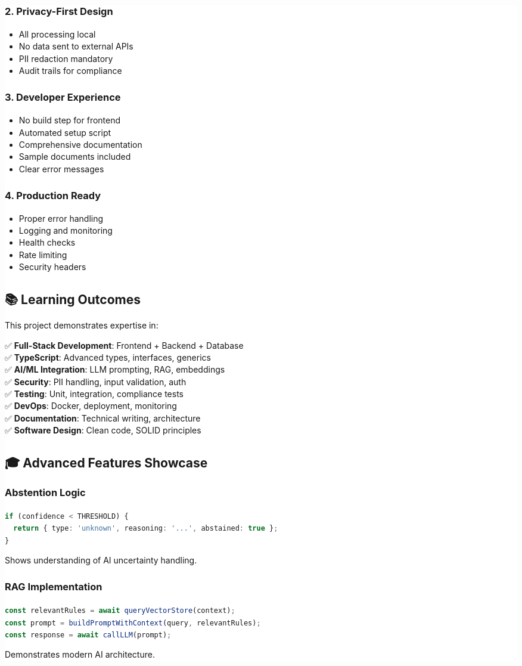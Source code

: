 ### 2. Privacy-First Design
- All processing local
- No data sent to external APIs
- PII redaction mandatory
- Audit trails for compliance

### 3. Developer Experience
- No build step for frontend
- Automated setup script
- Comprehensive documentation
- Sample documents included
- Clear error messages

### 4. Production Ready
- Proper error handling
- Logging and monitoring
- Health checks
- Rate limiting
- Security headers

## 📚 Learning Outcomes

This project demonstrates expertise in:

✅ **Full-Stack Development**: Frontend + Backend + Database  
✅ **TypeScript**: Advanced types, interfaces, generics  
✅ **AI/ML Integration**: LLM prompting, RAG, embeddings  
✅ **Security**: PII handling, input validation, auth  
✅ **Testing**: Unit, integration, compliance tests  
✅ **DevOps**: Docker, deployment, monitoring  
✅ **Documentation**: Technical writing, architecture  
✅ **Software Design**: Clean code, SOLID principles  

## 🎓 Advanced Features Showcase

### Abstention Logic
```typescript
if (confidence < THRESHOLD) {
  return { type: 'unknown', reasoning: '...', abstained: true };
}
```
Shows understanding of AI uncertainty handling.

### RAG Implementation
```typescript
const relevantRules = await queryVectorStore(context);
const prompt = buildPromptWithContext(query, relevantRules);
const response = await callLLM(prompt);
```
Demonstrates modern AI architecture.
